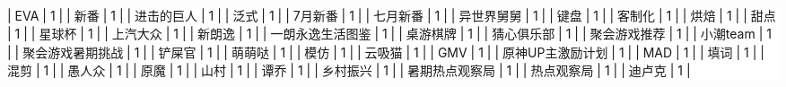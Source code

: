 | EVA | 1 |
| 新番 | 1 |
| 进击的巨人 | 1 |
| 泛式 | 1 |
| 7月新番 | 1 |
| 七月新番 | 1 |
| 异世界舅舅 | 1 |
| 键盘 | 1 |
| 客制化 | 1 |
| 烘焙 | 1 |
| 甜点 | 1 |
| 星球杯 | 1 |
| 上汽大众 | 1 |
| 新朗逸 | 1 |
| 一朗永逸生活图鉴 | 1 |
| 桌游棋牌 | 1 |
| 猜心俱乐部 | 1 |
| 聚会游戏推荐 | 1 |
| 小潮team | 1 |
| 聚会游戏暑期挑战 | 1 |
| 铲屎官 | 1 |
| 萌萌哒 | 1 |
| 模仿 | 1 |
| 云吸猫 | 1 |
| GMV | 1 |
| 原神UP主激励计划 | 1 |
| MAD | 1 |
| 填词 | 1 |
| 混剪 | 1 |
| 愚人众 | 1 |
| 原魔 | 1 |
| 山村 | 1 |
| 谭乔 | 1 |
| 乡村振兴 | 1 |
| 暑期热点观察局 | 1 |
| 热点观察局 | 1 |
| 迪卢克 | 1 |